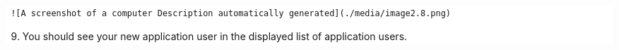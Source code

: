      ![A screenshot of a computer Description automatically generated](./media/image2.8.png)

9.  You should see your new application user in the displayed list of
    application users.
